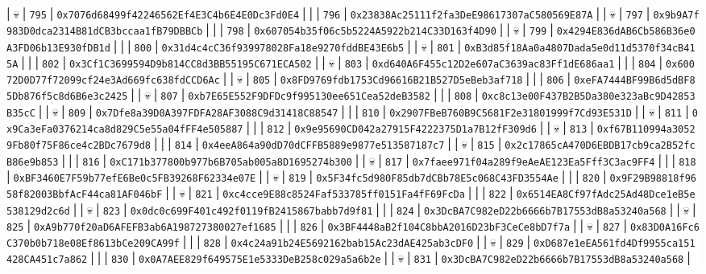| 💀 | `795` | `0x7076d68499f42246562Ef4E3C4b6E4E0Dc3Fd0E4` |
|  | `796` | `0x23838Ac25111f2fa3DeE98617307aC580569E87A` |
| 💀 | `797` | `0x9b9A7f983D0dca2314B81dCB3bccaa1fB79DBBCb` |
|  | `798` | `0x607054b35f06c5b5224A5922b214C33D163f4D90` |
| 💀 | `799` | `0x4294E836dAB6Cb586B36e0A3FD06b13E930fDB1d` |
|  | `800` | `0x31d4c4cC36f939978028Fa18e9270fddBE43E6b5` |
| 💀 | `801` | `0xB3d85f18Aa0a4807Dada5e0d11d5370f34cB415A` |
|  | `802` | `0x3Cf1C3699594D9b814CC8d3BB55195C671ECA502` |
| 💀 | `803` | `0xd640A6F455c12D2e607aC3639ac83Ff1dE686aa1` |
|  | `804` | `0x60072D0D77f72099cf24e3Ad669fc638fdCCD6Ac` |
| 💀 | `805` | `0x8FD9769fdb1753Cd96616B21B527D5eBeb3af718` |
|  | `806` | `0xeFA7444BF99B6d5dBF85Db876f5c8d6B6e3c2425` |
| 💀 | `807` | `0xb7E65E552F9DFDc9f995130ee651Cea52deB3582` |
|  | `808` | `0xc8c13e00F437B2B5Da380e323aBc9D42853B35cC` |
| 💀 | `809` | `0x7Dfe8a39D0A397FDFA28AF3088C9d31418C88547` |
|  | `810` | `0x2907FBeB760B9C5681F2e31801999f7Cd93E531D` |
| 💀 | `811` | `0x9Ca3eFa0376214ca8d829C5e55a04fFF4e505887` |
|  | `812` | `0x9e95690CD042a27915F4222375D1a7B12fF309d6` |
| 💀 | `813` | `0xf67B110994a30529Fb80f75F86ce4c2BDc7679d8` |
|  | `814` | `0x4eeA864a90dD70dCFFB5889e9877e513587187c7` |
| 💀 | `815` | `0x2c17865cA470D6EBDB17cb9ca2B52fcB86e9b853` |
|  | `816` | `0xC171b377800b977b6B705ab005a8D1695274b300` |
| 💀 | `817` | `0x7faee971f04a289f9eAeAE123Ea5Fff3C3ac9FF4` |
|  | `818` | `0xBF3460E7F59b77efE6Be0c5FB39268F62334e07E` |
| 💀 | `819` | `0x5F34fc5d980F85db7dCBb78E5c068C43FD3554Ae` |
|  | `820` | `0x9F29B98818f9658f82003BbfAcF44ca81AF046bF` |
| 💀 | `821` | `0xc4cce9E88c8524Faf533785ff0151Fa4fF69FcDa` |
|  | `822` | `0x6514EA8Cf97fAdc25Ad48Dce1eB5e538129d2c6d` |
| 💀 | `823` | `0x0dc0c699F401c492f0119fB2415867babb7d9f81` |
|  | `824` | `0x3DcBA7C982eD22b6666b7B17553dB8a53240a568` |
| 💀 | `825` | `0xA9b770f20aD6AFEFB3ab6A198727380027ef1685` |
|  | `826` | `0x3BF4448aB2f104C8bbA2016D23bF3CeCe8bD7f7a` |
| 💀 | `827` | `0x83D0A16Fc6C370b0b718e08Ef8613bCe209CA99f` |
|  | `828` | `0x4c24a91b24E5692162bab15Ac23dAE425ab3cDF0` |
| 💀 | `829` | `0xD687e1eEA561fd4Df9955ca151428CA451c7a862` |
|  | `830` | `0x0A7AEE829f649575E1e5333DeB258c029a5a6b2e` |
| 💀 | `831` | `0x3DcBA7C982eD22b6666b7B17553dB8a53240a568` |
